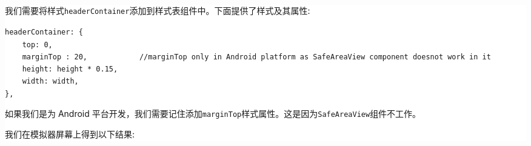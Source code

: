 我们需要将样式`headerContainer`添加到样式表组件中。下面提供了样式及其属性:

```
headerContainer: {
    top: 0,
    marginTop : 20,            //marginTop only in Android platform as SafeAreaView component doesnot work in it
    height: height * 0.15,
    width: width,
},
```

如果我们是为 Android 平台开发，我们需要记住添加`marginTop`样式属性。这是因为`SafeAreaView`组件不工作。

我们在模拟器屏幕上得到以下结果:
